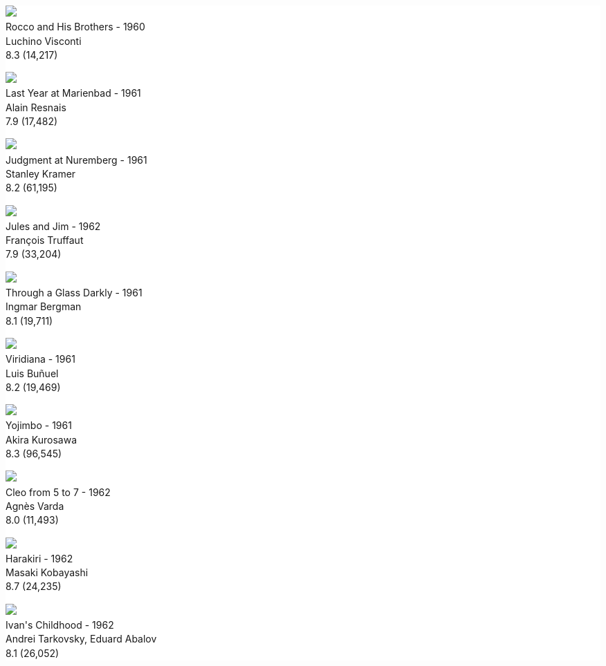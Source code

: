 ![](https://m.media-amazon.com/images/M/MV5BODVlN2I4MzMtODI0Ny00MTdlLTkxZGItY2Q3ZDJkOWYwMmRkXkEyXkFqcGdeQXVyMTIyNzY1NzM@._V1_SX300.jpg)  
Rocco and His Brothers - 1960  
Luchino Visconti  
8.3 (14,217)  

![](https://m.media-amazon.com/images/M/MV5BY2NkYmIyOWMtOTJmZS00MDNmLWI4MWEtMDEwYjYzN2RjODk3XkEyXkFqcGdeQXVyNjc1NTYyMjg@._V1_SX300.jpg)  
Last Year at Marienbad - 1961  
Alain Resnais  
7.9 (17,482)  

![](https://m.media-amazon.com/images/M/MV5BZDZjMTIwZTQtNTM3OS00OTUyLWI5MTMtOTNjYWVkNzhjMWIxXkEyXkFqcGdeQXVyNTc1NTQxODI@._V1_SX300.jpg)  
Judgment at Nuremberg - 1961  
Stanley Kramer  
8.2 (61,195)  

![](https://m.media-amazon.com/images/M/MV5BZTM1MTRiNDctMTFiMC00NGM1LTkyMWQtNTY1M2JjZDczOWQ3XkEyXkFqcGdeQXVyMDI3OTIzOA@@._V1_SX300.jpg)  
Jules and Jim - 1962  
François Truffaut  
7.9 (33,204)  

![](https://m.media-amazon.com/images/M/MV5BNTM0MjcxN2MtNWVkMS00YmM5LTgzZTktNWY5NThjNTFjM2Y5XkEyXkFqcGdeQXVyNzQxNDExNTU@._V1_SX300.jpg)  
Through a Glass Darkly - 1961  
Ingmar Bergman  
8.1 (19,711)  

![](https://m.media-amazon.com/images/M/MV5BMDJkYzdmZmUtM2RmNC00ODliLThlNmMtNzFjNWIwOWMyNzkxXkEyXkFqcGdeQXVyMjgyNjk3MzE@._V1_SX300.jpg)  
Viridiana - 1961  
Luis Buñuel  
8.2 (19,469)  

![](https://m.media-amazon.com/images/M/MV5BZThiZjAzZjgtNDU3MC00YThhLThjYWUtZGRkYjc2ZWZlOTVjXkEyXkFqcGdeQXVyNTA4NzY1MzY@._V1_SX300.jpg)  
Yojimbo - 1961  
Akira Kurosawa  
8.3 (96,545)  

![](https://m.media-amazon.com/images/M/MV5BZjJhNGIyZWMtOTE0NS00M2RmLWIwOTEtYzdmYWM3ZTE5NjM0L2ltYWdlL2ltYWdlXkEyXkFqcGdeQXVyNzA4ODc3ODU@._V1_SX300.jpg)  
Cleo from 5 to 7 - 1962  
Agnès Varda  
8.0 (11,493)  

![](https://m.media-amazon.com/images/M/MV5BMTg2MzMwNjk5Ml5BMl5BanBnXkFtZTgwNTQwOTkxMTE@._V1_SX300.jpg)  
Harakiri - 1962  
Masaki Kobayashi  
8.7 (24,235)  

![](https://m.media-amazon.com/images/M/MV5BMTYxNjA2OTMzMl5BMl5BanBnXkFtZTgwNDk2MDkwMzE@._V1_SX300.jpg)  
Ivan's Childhood - 1962  
Andrei Tarkovsky, Eduard Abalov  
8.1 (26,052)  
